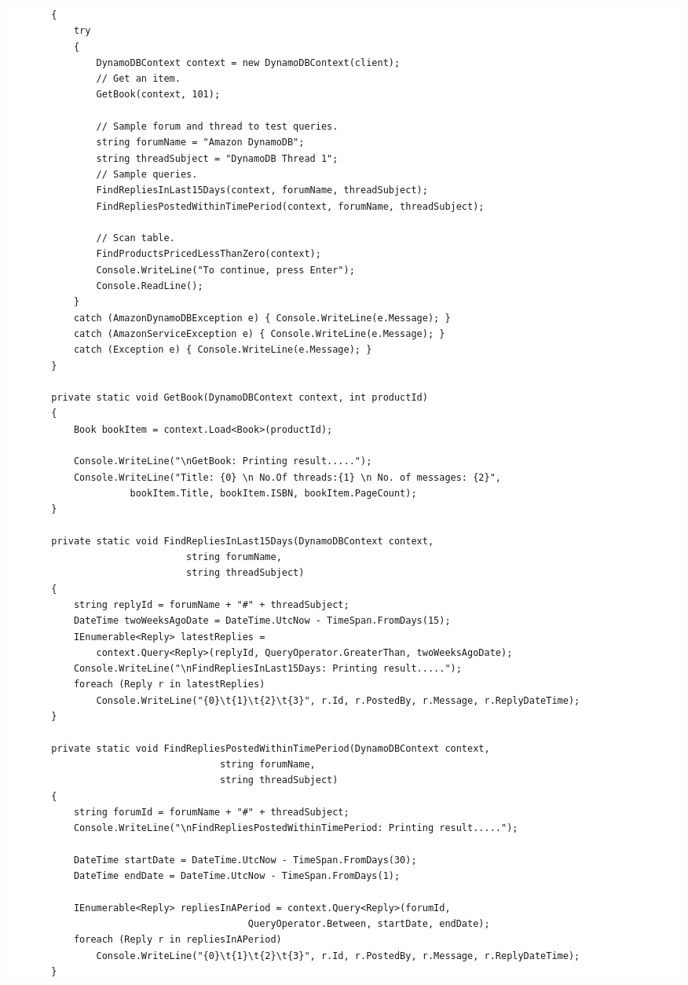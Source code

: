```
        {
            try
            {
                DynamoDBContext context = new DynamoDBContext(client);
                // Get an item.
                GetBook(context, 101);

                // Sample forum and thread to test queries.
                string forumName = "Amazon DynamoDB";
                string threadSubject = "DynamoDB Thread 1";
                // Sample queries.
                FindRepliesInLast15Days(context, forumName, threadSubject);
                FindRepliesPostedWithinTimePeriod(context, forumName, threadSubject);

                // Scan table.
                FindProductsPricedLessThanZero(context);
                Console.WriteLine("To continue, press Enter");
                Console.ReadLine();
            }
            catch (AmazonDynamoDBException e) { Console.WriteLine(e.Message); }
            catch (AmazonServiceException e) { Console.WriteLine(e.Message); }
            catch (Exception e) { Console.WriteLine(e.Message); }
        }

        private static void GetBook(DynamoDBContext context, int productId)
        {
            Book bookItem = context.Load<Book>(productId);

            Console.WriteLine("\nGetBook: Printing result.....");
            Console.WriteLine("Title: {0} \n No.Of threads:{1} \n No. of messages: {2}",
                      bookItem.Title, bookItem.ISBN, bookItem.PageCount);
        }

        private static void FindRepliesInLast15Days(DynamoDBContext context,
                                string forumName,
                                string threadSubject)
        {
            string replyId = forumName + "#" + threadSubject;
            DateTime twoWeeksAgoDate = DateTime.UtcNow - TimeSpan.FromDays(15);
            IEnumerable<Reply> latestReplies =
                context.Query<Reply>(replyId, QueryOperator.GreaterThan, twoWeeksAgoDate);
            Console.WriteLine("\nFindRepliesInLast15Days: Printing result.....");
            foreach (Reply r in latestReplies)
                Console.WriteLine("{0}\t{1}\t{2}\t{3}", r.Id, r.PostedBy, r.Message, r.ReplyDateTime);
        }

        private static void FindRepliesPostedWithinTimePeriod(DynamoDBContext context,
                                      string forumName,
                                      string threadSubject)
        {
            string forumId = forumName + "#" + threadSubject;
            Console.WriteLine("\nFindRepliesPostedWithinTimePeriod: Printing result.....");

            DateTime startDate = DateTime.UtcNow - TimeSpan.FromDays(30);
            DateTime endDate = DateTime.UtcNow - TimeSpan.FromDays(1);

            IEnumerable<Reply> repliesInAPeriod = context.Query<Reply>(forumId,
                                           QueryOperator.Between, startDate, endDate);
            foreach (Reply r in repliesInAPeriod)
                Console.WriteLine("{0}\t{1}\t{2}\t{3}", r.Id, r.PostedBy, r.Message, r.ReplyDateTime);
        }
```